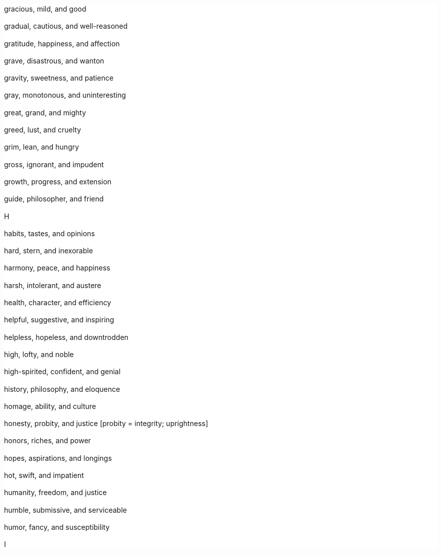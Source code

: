 gracious, mild, and good

gradual, cautious, and well-reasoned

gratitude, happiness, and affection

grave, disastrous, and wanton

gravity, sweetness, and patience

gray, monotonous, and uninteresting

great, grand, and mighty

greed, lust, and cruelty

grim, lean, and hungry

gross, ignorant, and impudent

growth, progress, and extension

guide, philosopher, and friend


H

habits, tastes, and opinions

hard, stern, and inexorable

harmony, peace, and happiness

harsh, intolerant, and austere

health, character, and efficiency

helpful, suggestive, and inspiring

helpless, hopeless, and downtrodden

high, lofty, and noble

high-spirited, confident, and genial

history, philosophy, and eloquence

homage, ability, and culture

honesty, probity, and justice        [probity = integrity; uprightness]

honors, riches, and power

hopes, aspirations, and longings

hot, swift, and impatient

humanity, freedom, and justice

humble, submissive, and serviceable

humor, fancy, and susceptibility


I
